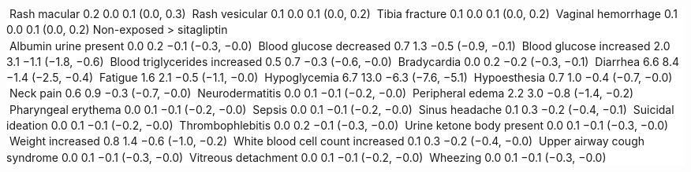    Rash macular                       0.2                                       0.0                                                          0.1 (0.0, 0.3)
   Rash vesicular                     0.1                                       0.0                                                          0.1 (0.0, 0.2)
   Tibia fracture                     0.1                                       0.0                                                          0.1 (0.0, 0.2)
   Vaginal hemorrhage                 0.1                                       0.0                                                          0.1 (0.0, 0.2)
  Non-exposed \> sitagliptin                                                                                                                 
   Albumin urine present              0.0                                       0.2                                                          −0.1 (−0.3, −0.0)
   Blood glucose decreased            0.7                                       1.3                                                          −0.5 (−0.9, −0.1)
   Blood glucose increased            2.0                                       3.1                                                          −1.1 (−1.8, −0.6)
   Blood triglycerides increased      0.5                                       0.7                                                          −0.3 (−0.6, −0.0)
   Bradycardia                        0.0                                       0.2                                                          −0.2 (−0.3, −0.1)
   Diarrhea                           6.6                                       8.4                                                          −1.4 (−2.5, −0.4)
   Fatigue                            1.6                                       2.1                                                          −0.5 (−1.1, −0.0)
   Hypoglycemia                       6.7                                       13.0                                                         −6.3 (−7.6, −5.1)
   Hypoesthesia                       0.7                                       1.0                                                          −0.4 (−0.7, −0.0)
   Neck pain                          0.6                                       0.9                                                          −0.3 (−0.7, −0.0)
   Neurodermatitis                    0.0                                       0.1                                                          −0.1 (−0.2, −0.0)
   Peripheral edema                   2.2                                       3.0                                                          −0.8 (−1.4, −0.2)
   Pharyngeal erythema                0.0                                       0.1                                                          −0.1 (−0.2, −0.0)
   Sepsis                             0.0                                       0.1                                                          −0.1 (−0.2, −0.0)
   Sinus headache                     0.1                                       0.3                                                          −0.2 (−0.4, −0.1)
   Suicidal ideation                  0.0                                       0.1                                                          −0.1 (−0.2, −0.0)
   Thrombophlebitis                   0.0                                       0.2                                                          −0.1 (−0.3, −0.0)
   Urine ketone body present          0.0                                       0.1                                                          −0.1 (−0.3, −0.0)
   Weight increased                   0.8                                       1.4                                                          −0.6 (−1.0, −0.2)
   White blood cell count increased   0.1                                       0.3                                                          −0.2 (−0.4, −0.0)
   Upper airway cough syndrome        0.0                                       0.1                                                          −0.1 (−0.3, −0.0)
   Vitreous detachment                0.0                                       0.1                                                          −0.1 (−0.2, −0.0)
   Wheezing                           0.0                                       0.1                                                          −0.1 (−0.3, −0.0)
